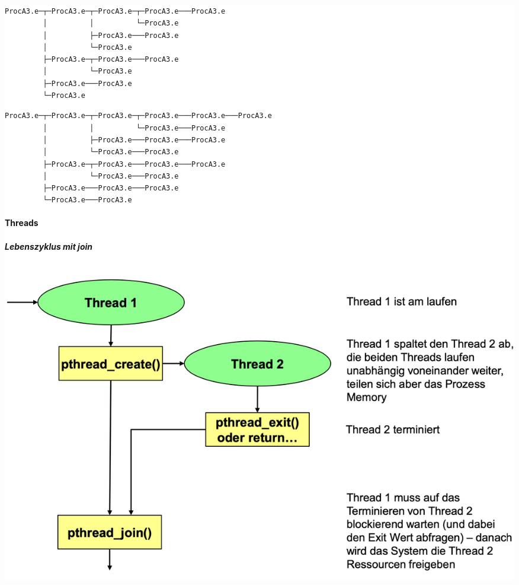 ```
ProcA3.e─┬─ProcA3.e─┬─ProcA3.e─┬─ProcA3.e───ProcA3.e
         │          │          └─ProcA3.e
         │          ├─ProcA3.e───ProcA3.e
         │          └─ProcA3.e
         ├─ProcA3.e─┬─ProcA3.e───ProcA3.e
         │          └─ProcA3.e
         ├─ProcA3.e───ProcA3.e
         └─ProcA3.e
```
</td>
<td>

```
ProcA3.e─┬─ProcA3.e─┬─ProcA3.e─┬─ProcA3.e───ProcA3.e───ProcA3.e
         │          │          └─ProcA3.e───ProcA3.e
         │          ├─ProcA3.e───ProcA3.e───ProcA3.e
         │          └─ProcA3.e───ProcA3.e
         ├─ProcA3.e─┬─ProcA3.e───ProcA3.e───ProcA3.e
         │          └─ProcA3.e───ProcA3.e
         ├─ProcA3.e───ProcA3.e───ProcA3.e
         └─ProcA3.e───ProcA3.e
```
</td>
</tr>
</table>

#### Threads

##### Lebenszyklus mit join

![](./assets/Lebenszyklus_Thread_join.png)

